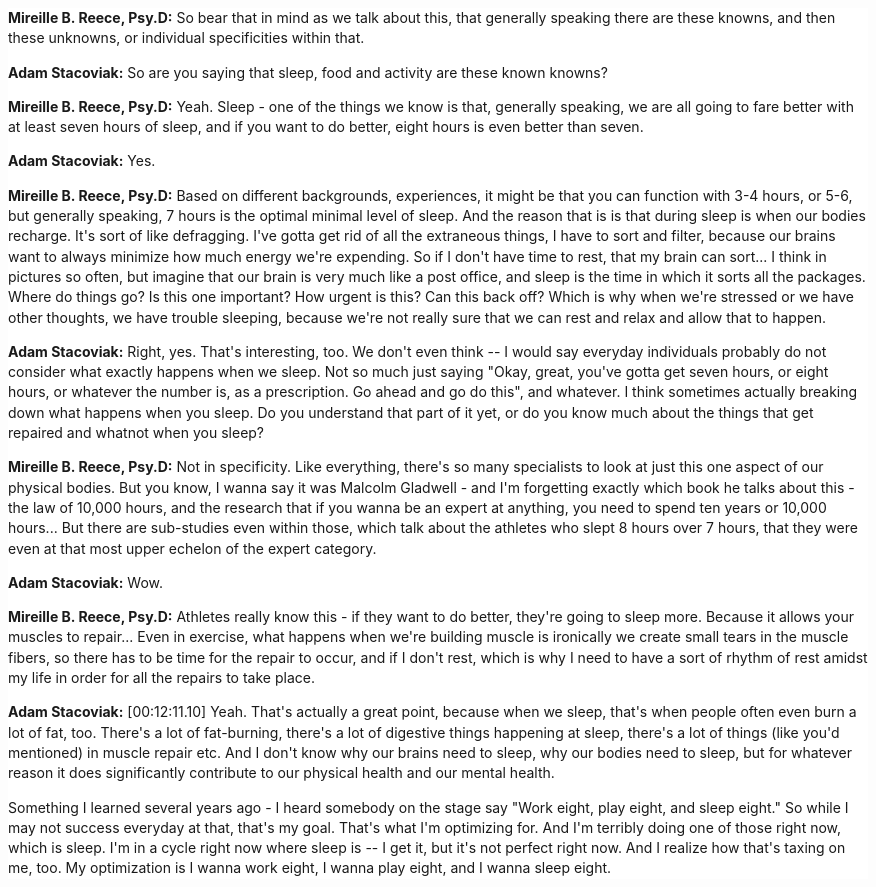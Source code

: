 **Mireille B. Reece, Psy.D:** So bear that in mind as we talk about this, that generally speaking there are these knowns, and then these unknowns, or individual specificities within that.

**Adam Stacoviak:** So are you saying that sleep, food and activity are these known knowns?

**Mireille B. Reece, Psy.D:** Yeah. Sleep - one of the things we know is that, generally speaking, we are all going to fare better with at least seven hours of sleep, and if you want to do better, eight hours is even better than seven.

**Adam Stacoviak:** Yes.

**Mireille B. Reece, Psy.D:** Based on different backgrounds, experiences, it might be that you can function with 3-4 hours, or 5-6, but generally speaking, 7 hours is the optimal minimal level of sleep. And the reason that is is that during sleep is when our bodies recharge. It's sort of like defragging. I've gotta get rid of all the extraneous things, I have to sort and filter, because our brains want to always minimize how much energy we're expending. So if I don't have time to rest, that my brain can sort... I think in pictures so often, but imagine that our brain is very much like a post office, and sleep is the time in which it sorts all the packages. Where do things go? Is this one important? How urgent is this? Can this back off? Which is why when we're stressed or we have other thoughts, we have trouble sleeping, because we're not really sure that we can rest and relax and allow that to happen.

**Adam Stacoviak:** Right, yes. That's interesting, too. We don't even think -- I would say everyday individuals probably do not consider what exactly happens when we sleep. Not so much just saying "Okay, great, you've gotta get seven hours, or eight hours, or whatever the number is, as a prescription. Go ahead and go do this", and whatever. I think sometimes actually breaking down what happens when you sleep. Do you understand that part of it yet, or do you know much about the things that get repaired and whatnot when you sleep?

**Mireille B. Reece, Psy.D:** Not in specificity. Like everything, there's so many specialists to look at just this one aspect of our physical bodies. But you know, I wanna say it was Malcolm Gladwell - and I'm forgetting exactly which book he talks about this - the law of 10,000 hours, and the research that if you wanna be an expert at anything, you need to spend ten years or 10,000 hours... But there are sub-studies even within those, which talk about the athletes who slept 8 hours over 7 hours, that they were even at that most upper echelon of the expert category.

**Adam Stacoviak:** Wow.

**Mireille B. Reece, Psy.D:** Athletes really know this - if they want to do better, they're going to sleep more. Because it allows your muscles to repair... Even in exercise, what happens when we're building muscle is ironically we create small tears in the muscle fibers, so there has to be time for the repair to occur, and if I don't rest, which is why I need to have a sort of rhythm of rest amidst my life in order for all the repairs to take place.

**Adam Stacoviak:** \[00:12:11.10\] Yeah. That's actually a great point, because when we sleep, that's when people often even burn a lot of fat, too. There's a lot of fat-burning, there's a lot of digestive things happening at sleep, there's a lot of things (like you'd mentioned) in muscle repair etc. And I don't know why our brains need to sleep, why our bodies need to sleep, but for whatever reason it does significantly contribute to our physical health and our mental health.

Something I learned several years ago - I heard somebody on the stage say "Work eight, play eight, and sleep eight." So while I may not success everyday at that, that's my goal. That's what I'm optimizing for. And I'm terribly doing one of those right now, which is sleep. I'm in a cycle right now where sleep is -- I get it, but it's not perfect right now. And I realize how that's taxing on me, too. My optimization is I wanna work eight, I wanna play eight, and I wanna sleep eight.
